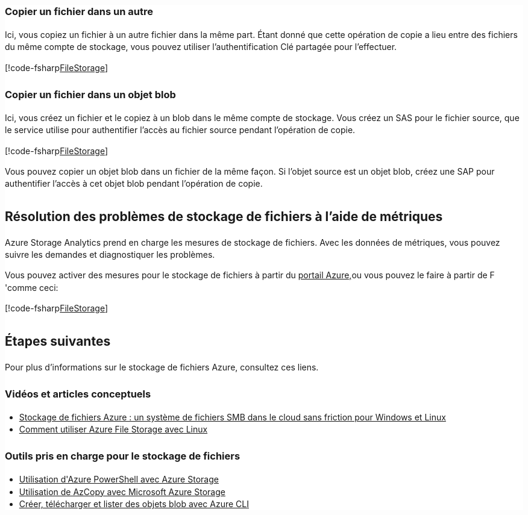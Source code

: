 ### <a name="copy-a-file-to-another-file"></a>Copier un fichier dans un autre

Ici, vous copiez un fichier à un autre fichier dans la même part. Étant donné que cette opération de copie a lieu entre des fichiers du même compte de stockage, vous pouvez utiliser l’authentification Clé partagée pour l’effectuer.

[!code-fsharp[FileStorage](~/samples/snippets/fsharp/azure/file-storage.fsx#L100-L101)]

### <a name="copy-a-file-to-a-blob"></a>Copier un fichier dans un objet blob

Ici, vous créez un fichier et le copiez à un blob dans le même compte de stockage. Vous créez un SAS pour le fichier source, que le service utilise pour authentifier l’accès au fichier source pendant l’opération de copie.

[!code-fsharp[FileStorage](~/samples/snippets/fsharp/azure/file-storage.fsx#L107-L120)]

Vous pouvez copier un objet blob dans un fichier de la même façon. Si l’objet source est un objet blob, créez une SAP pour authentifier l’accès à cet objet blob pendant l’opération de copie.

## <a name="troubleshooting-file-storage-using-metrics"></a>Résolution des problèmes de stockage de fichiers à l’aide de métriques

Azure Storage Analytics prend en charge les mesures de stockage de fichiers. Avec les données de métriques, vous pouvez suivre les demandes et diagnostiquer les problèmes.

Vous pouvez activer des mesures pour le stockage de fichiers à partir du [portail Azure,](https://portal.azure.com)ou vous pouvez le faire à partir de F 'comme ceci:

[!code-fsharp[FileStorage](~/samples/snippets/fsharp/azure/file-storage.fsx#L126-L140)]

## <a name="next-steps"></a>Étapes suivantes

Pour plus d’informations sur le stockage de fichiers Azure, consultez ces liens.

### <a name="conceptual-articles-and-videos"></a>Vidéos et articles conceptuels

- [Stockage de fichiers Azure : un système de fichiers SMB dans le cloud sans friction pour Windows et Linux](https://azure.microsoft.com/resources/videos/azurecon-2015-azure-files-storage-a-frictionless-cloud-smb-file-system-for-windows-and-linux/)
- [Comment utiliser Azure File Storage avec Linux](https://docs.microsoft.com/azure/storage/storage-how-to-use-files-linux)

### <a name="tooling-support-for-file-storage"></a>Outils pris en charge pour le stockage de fichiers

- [Utilisation d'Azure PowerShell avec Azure Storage](https://docs.microsoft.com/azure/storage/storage-powershell-guide-full)
- [Utilisation de AzCopy avec Microsoft Azure Storage](https://docs.microsoft.com/azure/storage/storage-use-azcopy)
- [Créer, télécharger et lister des objets blob avec Azure CLI](https://docs.microsoft.com/azure/storage/blobs/storage-quickstart-blobs-cli#create-and-manage-file-shares)
